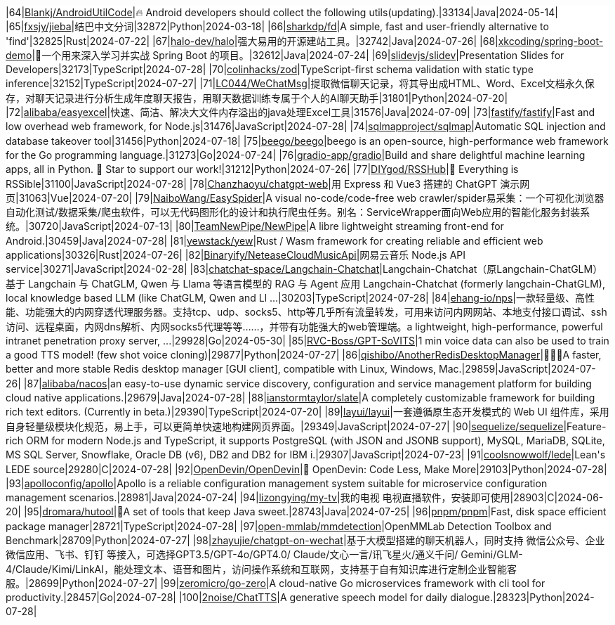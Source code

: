 |64|[Blankj/AndroidUtilCode](https://github.com/Blankj/AndroidUtilCode)|:fire: Android developers should collect the following utils(updating).|33134|Java|2024-05-14|
|65|[fxsjy/jieba](https://github.com/fxsjy/jieba)|结巴中文分词|32872|Python|2024-03-18|
|66|[sharkdp/fd](https://github.com/sharkdp/fd)|A simple, fast and user-friendly alternative to 'find'|32825|Rust|2024-07-22|
|67|[halo-dev/halo](https://github.com/halo-dev/halo)|强大易用的开源建站工具。|32742|Java|2024-07-26|
|68|[xkcoding/spring-boot-demo](https://github.com/xkcoding/spring-boot-demo)|🚀一个用来深入学习并实战 Spring Boot 的项目。|32612|Java|2024-07-24|
|69|[slidevjs/slidev](https://github.com/slidevjs/slidev)|Presentation Slides for Developers|32173|TypeScript|2024-07-28|
|70|[colinhacks/zod](https://github.com/colinhacks/zod)|TypeScript-first schema validation with static type inference|32152|TypeScript|2024-07-27|
|71|[LC044/WeChatMsg](https://github.com/LC044/WeChatMsg)|提取微信聊天记录，将其导出成HTML、Word、Excel文档永久保存，对聊天记录进行分析生成年度聊天报告，用聊天数据训练专属于个人的AI聊天助手|31801|Python|2024-07-20|
|72|[alibaba/easyexcel](https://github.com/alibaba/easyexcel)|快速、简洁、解决大文件内存溢出的java处理Excel工具|31576|Java|2024-07-09|
|73|[fastify/fastify](https://github.com/fastify/fastify)|Fast and low overhead web framework, for Node.js|31476|JavaScript|2024-07-28|
|74|[sqlmapproject/sqlmap](https://github.com/sqlmapproject/sqlmap)|Automatic SQL injection and database takeover tool|31456|Python|2024-07-18|
|75|[beego/beego](https://github.com/beego/beego)|beego is an open-source, high-performance web framework for the Go programming language.|31273|Go|2024-07-24|
|76|[gradio-app/gradio](https://github.com/gradio-app/gradio)|Build and share delightful machine learning apps, all in Python. 🌟 Star to support our work!|31212|Python|2024-07-26|
|77|[DIYgod/RSSHub](https://github.com/DIYgod/RSSHub)|🧡 Everything is RSSible|31100|JavaScript|2024-07-28|
|78|[Chanzhaoyu/chatgpt-web](https://github.com/Chanzhaoyu/chatgpt-web)|用 Express 和  Vue3 搭建的 ChatGPT 演示网页|31063|Vue|2024-07-20|
|79|[NaiboWang/EasySpider](https://github.com/NaiboWang/EasySpider)|A visual no-code/code-free web crawler/spider易采集：一个可视化浏览器自动化测试/数据采集/爬虫软件，可以无代码图形化的设计和执行爬虫任务。别名：ServiceWrapper面向Web应用的智能化服务封装系统。|30720|JavaScript|2024-07-13|
|80|[TeamNewPipe/NewPipe](https://github.com/TeamNewPipe/NewPipe)|A libre lightweight streaming front-end for Android.|30459|Java|2024-07-28|
|81|[yewstack/yew](https://github.com/yewstack/yew)|Rust / Wasm framework for creating reliable and efficient web applications|30326|Rust|2024-07-26|
|82|[Binaryify/NeteaseCloudMusicApi](https://github.com/Binaryify/NeteaseCloudMusicApi)|网易云音乐 Node.js API service|30271|JavaScript|2024-02-28|
|83|[chatchat-space/Langchain-Chatchat](https://github.com/chatchat-space/Langchain-Chatchat)|Langchain-Chatchat（原Langchain-ChatGLM）基于 Langchain 与 ChatGLM, Qwen 与 Llama 等语言模型的 RAG 与 Agent 应用   Langchain-Chatchat (formerly langchain-ChatGLM), local knowledge based LLM (like ChatGLM, Qwen and Ll ...|30203|TypeScript|2024-07-28|
|84|[ehang-io/nps](https://github.com/ehang-io/nps)|一款轻量级、高性能、功能强大的内网穿透代理服务器。支持tcp、udp、socks5、http等几乎所有流量转发，可用来访问内网网站、本地支付接口调试、ssh访问、远程桌面，内网dns解析、内网socks5代理等等……，并带有功能强大的web管理端。a lightweight, high-performance, powerful intranet penetration proxy server, ...|29928|Go|2024-05-30|
|85|[RVC-Boss/GPT-SoVITS](https://github.com/RVC-Boss/GPT-SoVITS)|1 min voice data can also be used to train a good TTS model! (few shot voice cloning)|29877|Python|2024-07-27|
|86|[qishibo/AnotherRedisDesktopManager](https://github.com/qishibo/AnotherRedisDesktopManager)|🚀🚀🚀A faster, better and more stable Redis desktop manager [GUI client], compatible with Linux, Windows, Mac.|29859|JavaScript|2024-07-26|
|87|[alibaba/nacos](https://github.com/alibaba/nacos)|an easy-to-use dynamic service discovery, configuration and service management platform for building cloud native applications.|29679|Java|2024-07-28|
|88|[ianstormtaylor/slate](https://github.com/ianstormtaylor/slate)|A completely customizable framework for building rich text editors. (Currently in beta.)|29390|TypeScript|2024-07-20|
|89|[layui/layui](https://github.com/layui/layui)|一套遵循原生态开发模式的 Web UI 组件库，采用自身轻量级模块化规范，易上手，可以更简单快速地构建网页界面。|29349|JavaScript|2024-07-27|
|90|[sequelize/sequelize](https://github.com/sequelize/sequelize)|Feature-rich ORM for modern Node.js and TypeScript, it supports PostgreSQL (with JSON and JSONB support), MySQL, MariaDB, SQLite, MS SQL Server, Snowflake, Oracle DB (v6), DB2 and DB2 for IBM i.|29307|JavaScript|2024-07-23|
|91|[coolsnowwolf/lede](https://github.com/coolsnowwolf/lede)|Lean's LEDE source|29280|C|2024-07-28|
|92|[OpenDevin/OpenDevin](https://github.com/OpenDevin/OpenDevin)|🐚 OpenDevin: Code Less, Make More|29103|Python|2024-07-28|
|93|[apolloconfig/apollo](https://github.com/apolloconfig/apollo)|Apollo is a reliable configuration management system suitable for microservice configuration management scenarios.|28981|Java|2024-07-24|
|94|[lizongying/my-tv](https://github.com/lizongying/my-tv)|我的电视 电视直播软件，安装即可使用|28903|C|2024-06-20|
|95|[dromara/hutool](https://github.com/dromara/hutool)|🍬A set of tools that keep Java sweet.|28743|Java|2024-07-25|
|96|[pnpm/pnpm](https://github.com/pnpm/pnpm)|Fast, disk space efficient package manager|28721|TypeScript|2024-07-28|
|97|[open-mmlab/mmdetection](https://github.com/open-mmlab/mmdetection)|OpenMMLab Detection Toolbox and Benchmark|28709|Python|2024-07-27|
|98|[zhayujie/chatgpt-on-wechat](https://github.com/zhayujie/chatgpt-on-wechat)|基于大模型搭建的聊天机器人，同时支持 微信公众号、企业微信应用、飞书、钉钉 等接入，可选择GPT3.5/GPT-4o/GPT4.0/ Claude/文心一言/讯飞星火/通义千问/ Gemini/GLM-4/Claude/Kimi/LinkAI，能处理文本、语音和图片，访问操作系统和互联网，支持基于自有知识库进行定制企业智能客服。|28699|Python|2024-07-27|
|99|[zeromicro/go-zero](https://github.com/zeromicro/go-zero)|A cloud-native Go microservices framework with cli tool for productivity.|28457|Go|2024-07-28|
|100|[2noise/ChatTTS](https://github.com/2noise/ChatTTS)|A generative speech model for daily dialogue.|28323|Python|2024-07-28|